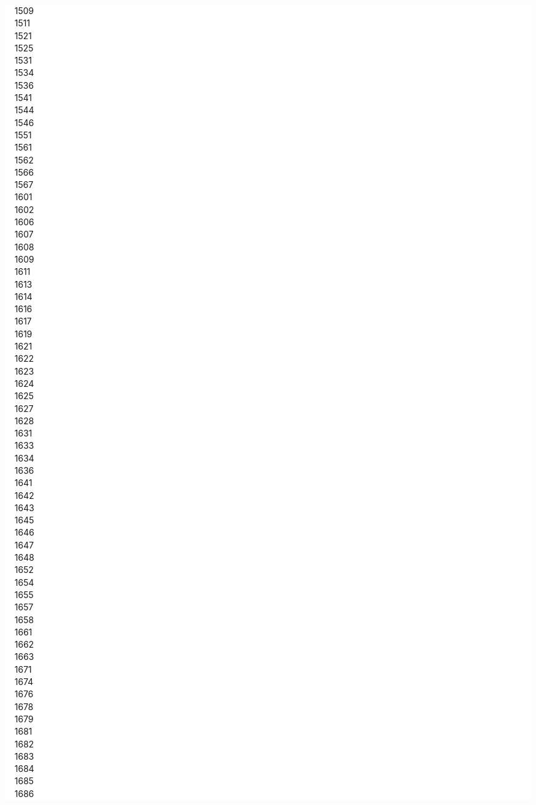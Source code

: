 &nbsp;&nbsp;&nbsp;&nbsp;1509<br>
&nbsp;&nbsp;&nbsp;&nbsp;1511<br>
&nbsp;&nbsp;&nbsp;&nbsp;1521<br>
&nbsp;&nbsp;&nbsp;&nbsp;1525<br>
&nbsp;&nbsp;&nbsp;&nbsp;1531<br>
&nbsp;&nbsp;&nbsp;&nbsp;1534<br>
&nbsp;&nbsp;&nbsp;&nbsp;1536<br>
&nbsp;&nbsp;&nbsp;&nbsp;1541<br>
&nbsp;&nbsp;&nbsp;&nbsp;1544<br>
&nbsp;&nbsp;&nbsp;&nbsp;1546<br>
&nbsp;&nbsp;&nbsp;&nbsp;1551<br>
&nbsp;&nbsp;&nbsp;&nbsp;1561<br>
&nbsp;&nbsp;&nbsp;&nbsp;1562<br>
&nbsp;&nbsp;&nbsp;&nbsp;1566<br>
&nbsp;&nbsp;&nbsp;&nbsp;1567<br>
&nbsp;&nbsp;&nbsp;&nbsp;1601<br>
&nbsp;&nbsp;&nbsp;&nbsp;1602<br>
&nbsp;&nbsp;&nbsp;&nbsp;1606<br>
&nbsp;&nbsp;&nbsp;&nbsp;1607<br>
&nbsp;&nbsp;&nbsp;&nbsp;1608<br>
&nbsp;&nbsp;&nbsp;&nbsp;1609<br>
&nbsp;&nbsp;&nbsp;&nbsp;1611<br>
&nbsp;&nbsp;&nbsp;&nbsp;1613<br>
&nbsp;&nbsp;&nbsp;&nbsp;1614<br>
&nbsp;&nbsp;&nbsp;&nbsp;1616<br>
&nbsp;&nbsp;&nbsp;&nbsp;1617<br>
&nbsp;&nbsp;&nbsp;&nbsp;1619<br>
&nbsp;&nbsp;&nbsp;&nbsp;1621<br>
&nbsp;&nbsp;&nbsp;&nbsp;1622<br>
&nbsp;&nbsp;&nbsp;&nbsp;1623<br>
&nbsp;&nbsp;&nbsp;&nbsp;1624<br>
&nbsp;&nbsp;&nbsp;&nbsp;1625<br>
&nbsp;&nbsp;&nbsp;&nbsp;1627<br>
&nbsp;&nbsp;&nbsp;&nbsp;1628<br>
&nbsp;&nbsp;&nbsp;&nbsp;1631<br>
&nbsp;&nbsp;&nbsp;&nbsp;1633<br>
&nbsp;&nbsp;&nbsp;&nbsp;1634<br>
&nbsp;&nbsp;&nbsp;&nbsp;1636<br>
&nbsp;&nbsp;&nbsp;&nbsp;1641<br>
&nbsp;&nbsp;&nbsp;&nbsp;1642<br>
&nbsp;&nbsp;&nbsp;&nbsp;1643<br>
&nbsp;&nbsp;&nbsp;&nbsp;1645<br>
&nbsp;&nbsp;&nbsp;&nbsp;1646<br>
&nbsp;&nbsp;&nbsp;&nbsp;1647<br>
&nbsp;&nbsp;&nbsp;&nbsp;1648<br>
&nbsp;&nbsp;&nbsp;&nbsp;1652<br>
&nbsp;&nbsp;&nbsp;&nbsp;1654<br>
&nbsp;&nbsp;&nbsp;&nbsp;1655<br>
&nbsp;&nbsp;&nbsp;&nbsp;1657<br>
&nbsp;&nbsp;&nbsp;&nbsp;1658<br>
&nbsp;&nbsp;&nbsp;&nbsp;1661<br>
&nbsp;&nbsp;&nbsp;&nbsp;1662<br>
&nbsp;&nbsp;&nbsp;&nbsp;1663<br>
&nbsp;&nbsp;&nbsp;&nbsp;1671<br>
&nbsp;&nbsp;&nbsp;&nbsp;1674<br>
&nbsp;&nbsp;&nbsp;&nbsp;1676<br>
&nbsp;&nbsp;&nbsp;&nbsp;1678<br>
&nbsp;&nbsp;&nbsp;&nbsp;1679<br>
&nbsp;&nbsp;&nbsp;&nbsp;1681<br>
&nbsp;&nbsp;&nbsp;&nbsp;1682<br>
&nbsp;&nbsp;&nbsp;&nbsp;1683<br>
&nbsp;&nbsp;&nbsp;&nbsp;1684<br>
&nbsp;&nbsp;&nbsp;&nbsp;1685<br>
&nbsp;&nbsp;&nbsp;&nbsp;1686<br>